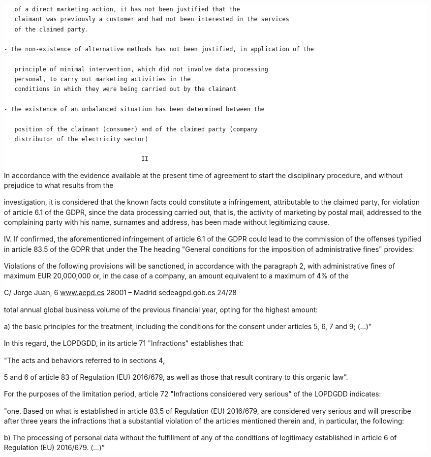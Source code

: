        of a direct marketing action, it has not been justified that the
       claimant was previously a customer and had not been interested in the services
       of the claimed party.

    - The non-existence of alternative methods has not been justified, in application of the

       principle of minimal intervention, which did not involve data processing
       personal, to carry out marketing activities in the
       conditions in which they were being carried out by the claimant

    - The existence of an unbalanced situation has been determined between the

       position of the claimant (consumer) and of the claimed party (company
       distributor of the electricity sector)

                                           II
In accordance with the evidence available at the present time of
agreement to start the disciplinary procedure, and without prejudice to what results from the

investigation, it is considered that the known facts could constitute a
infringement, attributable to the claimed party, for violation of article 6.1 of the GDPR,
since the data processing carried out, that is, the activity of
marketing by postal mail, addressed to the complaining party with his name,
surnames and address, has been made without legitimizing cause.

IV. If confirmed, the aforementioned infringement of article 6.1 of the GDPR could lead to the
commission of the offenses typified in article 83.5 of the GDPR that under the
The heading "General conditions for the imposition of administrative fines" provides:

Violations of the following provisions will be sanctioned, in accordance with the
paragraph 2, with administrative fines of maximum EUR 20,000,000 or,
in the case of a company, an amount equivalent to a maximum of 4% of the

C/ Jorge Juan, 6 www.aepd.es
28001 – Madrid sedeagpd.gob.es 24/28

total annual global business volume of the previous financial year, opting for
the highest amount:

a) the basic principles for the treatment, including the conditions for the
consent under articles 5, 6, 7 and 9; (…)”

In this regard, the LOPDGDD, in its article 71 "Infractions" establishes that:

"The acts and behaviors referred to in sections 4,

5 and 6 of article 83 of Regulation (EU) 2016/679, as well as those that result
contrary to this organic law”.

For the purposes of the limitation period, article 72 "Infractions considered very
serious” of the LOPDGDD indicates:

"one. Based on what is established in article 83.5 of Regulation (EU) 2016/679,
are considered very serious and will prescribe after three years the infractions that
a substantial violation of the articles mentioned therein and, in particular, the
following:

b) The processing of personal data without the fulfillment of any of the conditions of
legitimacy established in article 6 of Regulation (EU) 2016/679. (…)”

